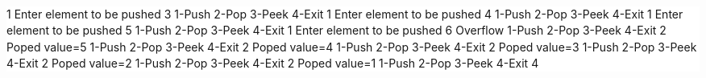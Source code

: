 1
Enter element to be pushed
3
1-Push
2-Pop
3-Peek
4-Exit
1
Enter element to be pushed
4
1-Push
2-Pop
3-Peek
4-Exit
1
Enter element to be pushed
5
1-Push
2-Pop
3-Peek
4-Exit
1
Enter element to be pushed
6
Overflow
1-Push
2-Pop
3-Peek
4-Exit
2
Poped value=5
1-Push
2-Pop
3-Peek
4-Exit
2
Poped value=4
1-Push
2-Pop
3-Peek
4-Exit
2
Poped value=3
1-Push
2-Pop
3-Peek
4-Exit
2
Poped value=2
1-Push
2-Pop
3-Peek
4-Exit
2
Poped value=1
1-Push
2-Pop
3-Peek
4-Exit
4
 
 

